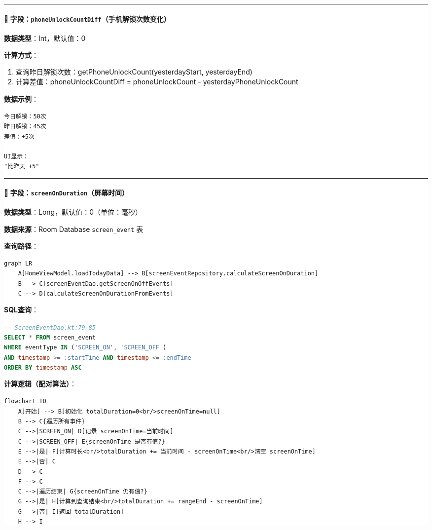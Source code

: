 
***

#### 📌 字段：`phoneUnlockCountDiff`（手机解锁次数变化）

**数据类型**：Int，默认值：0

**计算方式**：
1. 查询昨日解锁次数：getPhoneUnlockCount(yesterdayStart, yesterdayEnd)
2. 计算差值：phoneUnlockCountDiff = phoneUnlockCount - yesterdayPhoneUnlockCount

**数据示例**：

```
今日解锁：50次
昨日解锁：45次
差值：+5次

UI显示：
"比昨天 +5"
```

***

#### 📌 字段：`screenOnDuration`（屏幕时间）

**数据类型**：Long，默认值：0（单位：毫秒）

**数据来源**：Room Database `screen_event` 表

**查询路径**：
```mermaid
graph LR
    A[HomeViewModel.loadTodayData] --> B[screenEventRepository.calculateScreenOnDuration]
    B --> C[screenEventDao.getScreenOnOffEvents]
    C --> D[calculateScreenOnDurationFromEvents]
```

**SQL查询**：

```sql
-- ScreenEventDao.kt:79-85
SELECT * FROM screen_event 
WHERE eventType IN ('SCREEN_ON', 'SCREEN_OFF')
AND timestamp >= :startTime AND timestamp <= :endTime
ORDER BY timestamp ASC
```

**计算逻辑（配对算法）**：

```mermaid
flowchart TD
    A[开始] --> B[初始化 totalDuration=0<br/>screenOnTime=null]
    B --> C{遍历所有事件}
    C -->|SCREEN_ON| D[记录 screenOnTime=当前时间]
    C -->|SCREEN_OFF| E{screenOnTime 是否有值?}
    E -->|是| F[计算时长<br/>totalDuration += 当前时间 - screenOnTime<br/>清空 screenOnTime]
    E -->|否| C
    D --> C
    F --> C
    C -->|遍历结束| G{screenOnTime 仍有值?}
    G -->|是| H[计算到查询结束<br/>totalDuration += rangeEnd - screenOnTime]
    G -->|否| I[返回 totalDuration]
    H --> I
```

